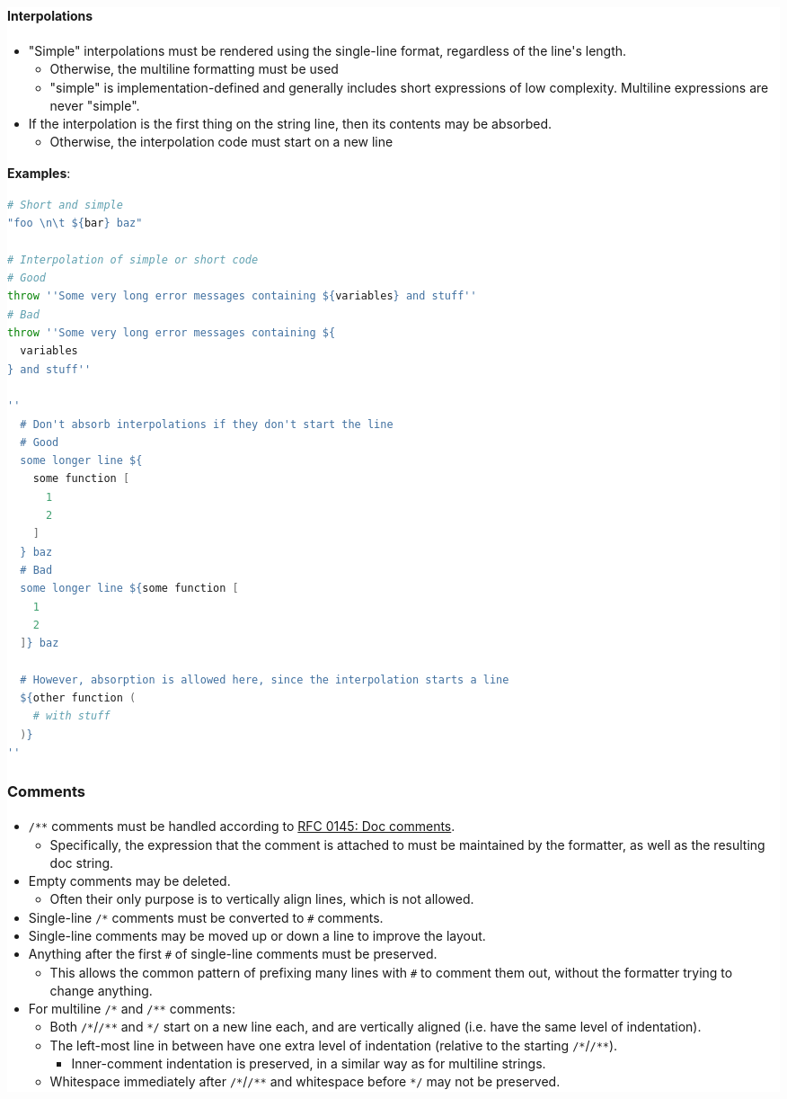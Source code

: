 #### Interpolations

- "Simple" interpolations must be rendered using the single-line format, regardless of the line's length.
  - Otherwise, the multiline formatting must be used
  - "simple" is implementation-defined and generally includes short expressions of low complexity.
    Multiline expressions are never "simple".
- If the interpolation is the first thing on the string line, then its contents may be absorbed.
  - Otherwise, the interpolation code must start on a new line

**Examples**:
```nix
# Short and simple
"foo \n\t ${bar} baz"

# Interpolation of simple or short code
# Good
throw ''Some very long error messages containing ${variables} and stuff''
# Bad
throw ''Some very long error messages containing ${
  variables
} and stuff''

''
  # Don't absorb interpolations if they don't start the line
  # Good
  some longer line ${
    some function [
      1
      2
    ]
  } baz
  # Bad
  some longer line ${some function [
    1
    2
  ]} baz

  # However, absorption is allowed here, since the interpolation starts a line
  ${other function (
    # with stuff
  )}
''
```

### Comments

- `/**` comments must be handled according to [RFC 0145: Doc comments](https://github.com/NixOS/rfcs/pull/145).
  - Specifically, the expression that the comment is attached to must be maintained by the formatter, as well as the resulting doc string.
- Empty comments may be deleted.
  - Often their only purpose is to vertically align lines, which is not allowed.
- Single-line `/*` comments must be converted to `#` comments.
- Single-line comments may be moved up or down a line to improve the layout.
- Anything after the first `#` of single-line comments must be preserved.
  - This allows the common pattern of prefixing many lines with `#` to comment them out, without the formatter trying to change anything.
- For multiline `/*` and `/**` comments:
  - Both `/*`/`/**` and `*/` start on a new line each, and are vertically aligned (i.e. have the same level of indentation).
  - The left-most line in between have one extra level of indentation (relative to the starting `/*`/`/**`).
    - Inner-comment indentation is preserved, in a similar way as for multiline strings.
  - Whitespace immediately after `/*`/`/**` and whitespace before `*/` may not be preserved.